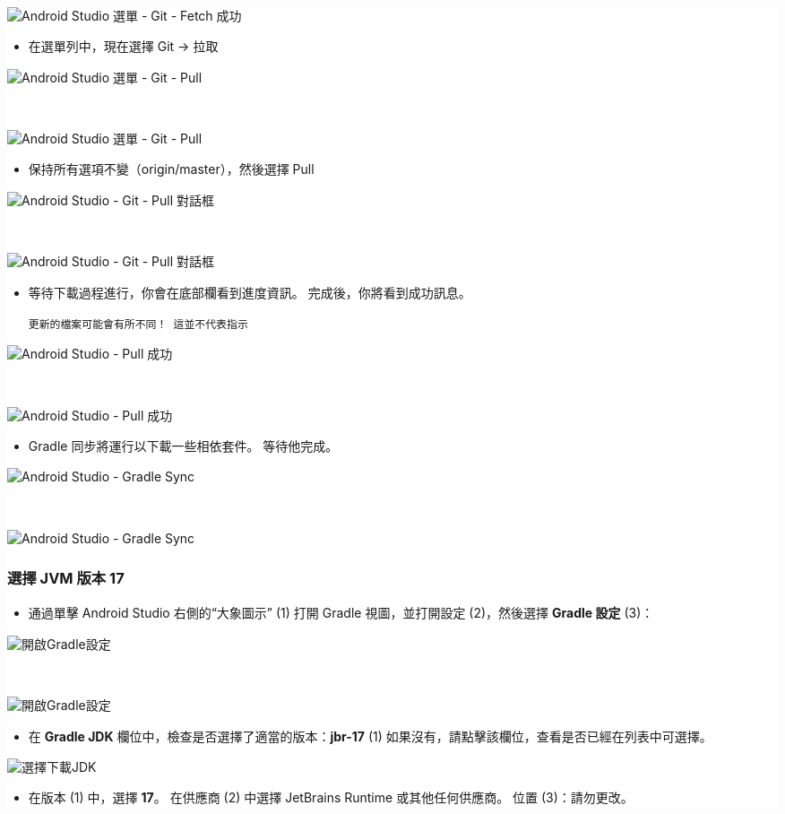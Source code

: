 ![Android Studio 選單 - Git - Fetch 成功](https://androidaps.readthedocs.io/en/3.1/_images/03_GitFetchSuccessful.png)

* 在選單列中，現在選擇 Git -> 拉取

![Android Studio 選單 - Git - Pull](../images/update/04_GitPull.png)

<br>

![Android Studio 選單 - Git - Pull](https://androidaps.readthedocs.io/en/3.1/_images/04_GitPull.png)

* 保持所有選項不變（origin/master），然後選擇 Pull

![Android Studio - Git - Pull 對話框](../images/update/05_GitPullOptions.png)

<br>

![Android Studio - Git - Pull 對話框](https://androidaps.readthedocs.io/en/3.1/_images/05_GitPullOptions.png)

* 等待下載過程進行，你會在底部欄看到進度資訊。 完成後，你將看到成功訊息。

  ```{note}
  更新的檔案可能會有所不同！ 這並不代表指示
  ```


![Android Studio - Pull 成功](../images/update/06_GitPullSuccess.png)

<br>

![Android Studio - Pull 成功](https://androidaps.readthedocs.io/en/3.1/_images/06_GitPullSuccess.png)

* Gradle 同步將運行以下載一些相依套件。 等待他完成。

![Android Studio - Gradle Sync](../images/studioSetup/40_BackgroundTasks.png)

<br>

![Android Studio - Gradle Sync](https://androidaps.readthedocs.io/en/3.1/_images/40_BackgroundTasks.png)

### 選擇 JVM 版本 17

- 通過單擊 Android Studio 右側的“大象圖示” (1) 打開 Gradle 視圖，並打開設定 (2)，然後選擇 **Gradle 設定** (3)：

![開啟Gradle設定](../images/studioTroubleshooting/161_GradleSettings.png)

<br>

![開啟Gradle設定](../images/studioTroubleshooting/09_GradleSettings.png)

- 在 **Gradle JDK** 欄位中，檢查是否選擇了適當的版本：**jbr-17** (1) 如果沒有，請點擊該欄位，查看是否已經在列表中可選擇。

![選擇下載JDK](../images/studioTroubleshooting/162_DownloadJDK.png)



- 在版本 (1) 中，選擇 **17**。 在供應商 (2) 中選擇 JetBrains Runtime 或其他任何供應商。 位置 (3)：請勿更改。
